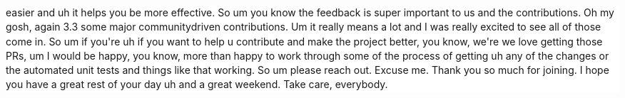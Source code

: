 easier and uh it helps you be more effective. So um you know the feedback is super important to us and the contributions. Oh my gosh, again 3.3 some major communitydriven contributions. Um it really means a lot and I was really excited to see all of those come in. So um if you're uh if you want to help u contribute and make the project better, you know, we're we love getting those PRs, um I would be happy, you know, more than happy to work through some of the process of getting uh any of the changes or the automated unit tests and things like that working. So um please reach out. Excuse me. Thank you so much for joining. I hope you have a great rest of your day uh and a great weekend. Take care, everybody.

